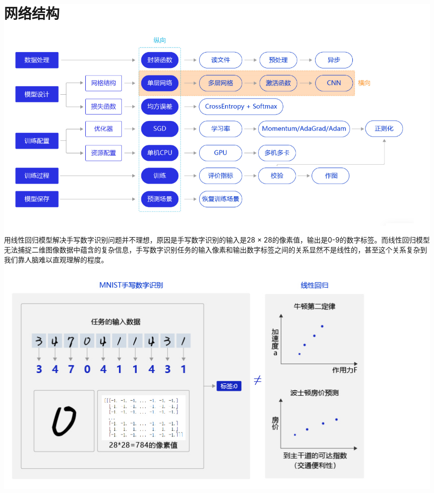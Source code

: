 # 网络结构

<img src = "img/5.1.png">

用线性回归模型解决手写数字识别问题并不理想，原因是手写数字识别的输入是28 × 28的像素值，输出是0-9的数字标签。而线性回归模型无法捕捉二维图像数据中蕴含的复杂信息，手写数字识别任务的输入像素和输出数字标签之间的关系显然不是线性的，甚至这个关系复杂到我们靠人脑难以直观理解的程度。

<img src = "img/5.2.png">
